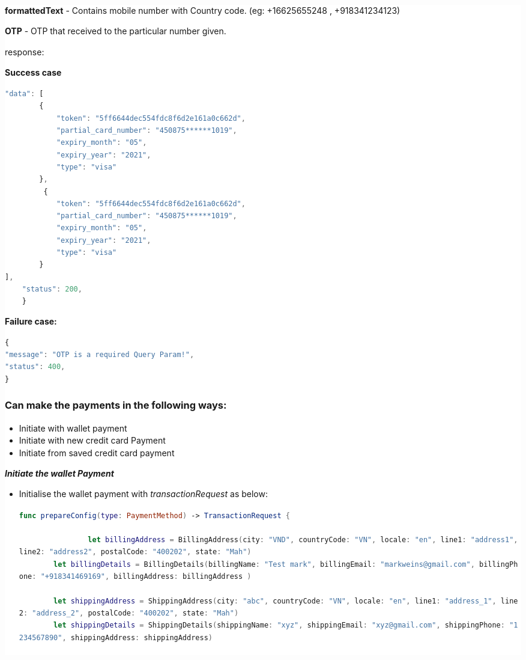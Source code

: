 **formattedText** - Contains mobile number with Country code. (eg: ⁨‭+16625655248 , +918341234123)

**OTP** - OTP that received to the particular number given.

response:

**Success case**

```jsx
"data": [
        {
            "token": "5ff6644dec554fdc8f6d2e161a0c662d",
            "partial_card_number": "450875******1019",
            "expiry_month": "05",
            "expiry_year": "2021",
            "type": "visa"
        },
         {
            "token": "5ff6644dec554fdc8f6d2e161a0c662d",
            "partial_card_number": "450875******1019",
            "expiry_month": "05",
            "expiry_year": "2021",
            "type": "visa"
        }
],
    "status": 200,
    }
```

**Failure case:**

```jsx
{
"message": "OTP is a required Query Param!",
"status": 400,
}
```

### **Can make the payments in the following ways:**

- Initiate with wallet payment
- Initiate with new credit card Payment
- Initiate from saved credit card payment

***Initiate the wallet Payment***

- Initialise the wallet payment with *transactionRequest* as below:

    ```swift
    func prepareConfig(type: PaymentMethod) -> TransactionRequest {
            
    				let billingAddress = BillingAddress(city: "VND", countryCode: "VN", locale: "en", line1: "address1", line2: "address2", postalCode: "400202", state: "Mah")
            let billingDetails = BillingDetails(billingName: "Test mark", billingEmail: "markweins@gmail.com", billingPhone: "+918341469169", billingAddress: billingAddress )
            
            let shippingAddress = ShippingAddress(city: "abc", countryCode: "VN", locale: "en", line1: "address_1", line2: "address_2", postalCode: "400202", state: "Mah")
            let shippingDetails = ShippingDetails(shippingName: "xyz", shippingEmail: "xyz@gmail.com", shippingPhone: "1234567890", shippingAddress: shippingAddress)
            